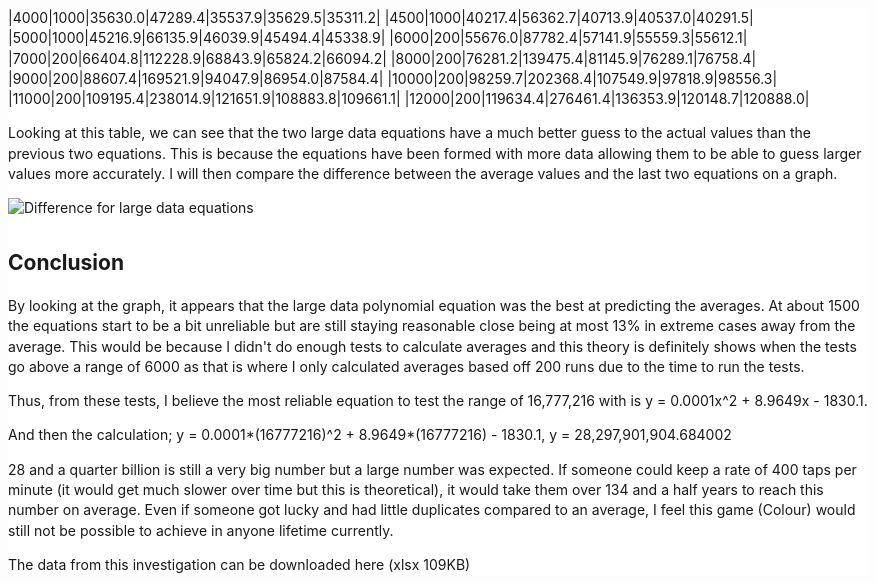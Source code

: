 |4000|1000|35630.0|47289.4|35537.9|35629.5|35311.2|
|4500|1000|40217.4|56362.7|40713.9|40537.0|40291.5|
|5000|1000|45216.9|66135.9|46039.9|45494.4|45338.9|
|6000|200|55676.0|87782.4|57141.9|55559.3|55612.1|
|7000|200|66404.8|112228.9|68843.9|65824.2|66094.2|
|8000|200|76281.2|139475.4|81145.9|76289.1|76758.4|
|9000|200|88607.4|169521.9|94047.9|86954.0|87584.4|
|10000|200|98259.7|202368.4|107549.9|97818.9|98556.3|
|11000|200|109195.4|238014.9|121651.9|108883.8|109661.1|
|12000|200|119634.4|276461.4|136353.9|120148.7|120888.0|

Looking at this table, we can see that the two large data equations have a much better guess to the actual values than the previous two equations. This is because the equations have been formed with more data allowing them to be able to guess larger values more accurately. I will then compare the difference between the average values and the last two equations on a graph.

![Difference for large data equations](/post-assets/randomly-generating-numbers-to-fulfil-an-integer-range/graph4.png)

## Conclusion
By looking at the graph, it appears that the large data polynomial equation was the best at predicting the averages. At about 1500 the equations start to be a bit unreliable but are still staying reasonable close being at most 13% in extreme cases away from the average. This would be because I didn't do enough tests to calculate averages and this theory is definitely shows when the tests go above a range of 6000 as that is where I only calculated averages based off 200 runs due to the time to run the tests.

Thus, from these tests, I believe the most reliable equation to test the range of 16,777,216 with is y = 0.0001x^2 + 8.9649x - 1830.1.

And then the calculation; y = 0.0001*(16777216)^2 + 8.9649*(16777216) - 1830.1, y = 28,297,901,904.684002

28 and a quarter billion is still a very big number but a large number was expected. If someone could keep a rate of 400 taps per minute (it would get much slower over time but this is theoretical), it would take them over 134 and a half years to reach this number on average. Even if someone got lucky and had little duplicates compared to an average, I feel this game (Colour) would still not be possible to achieve in anyone lifetime currently.

The data from this investigation can be downloaded here (xlsx 109KB)
